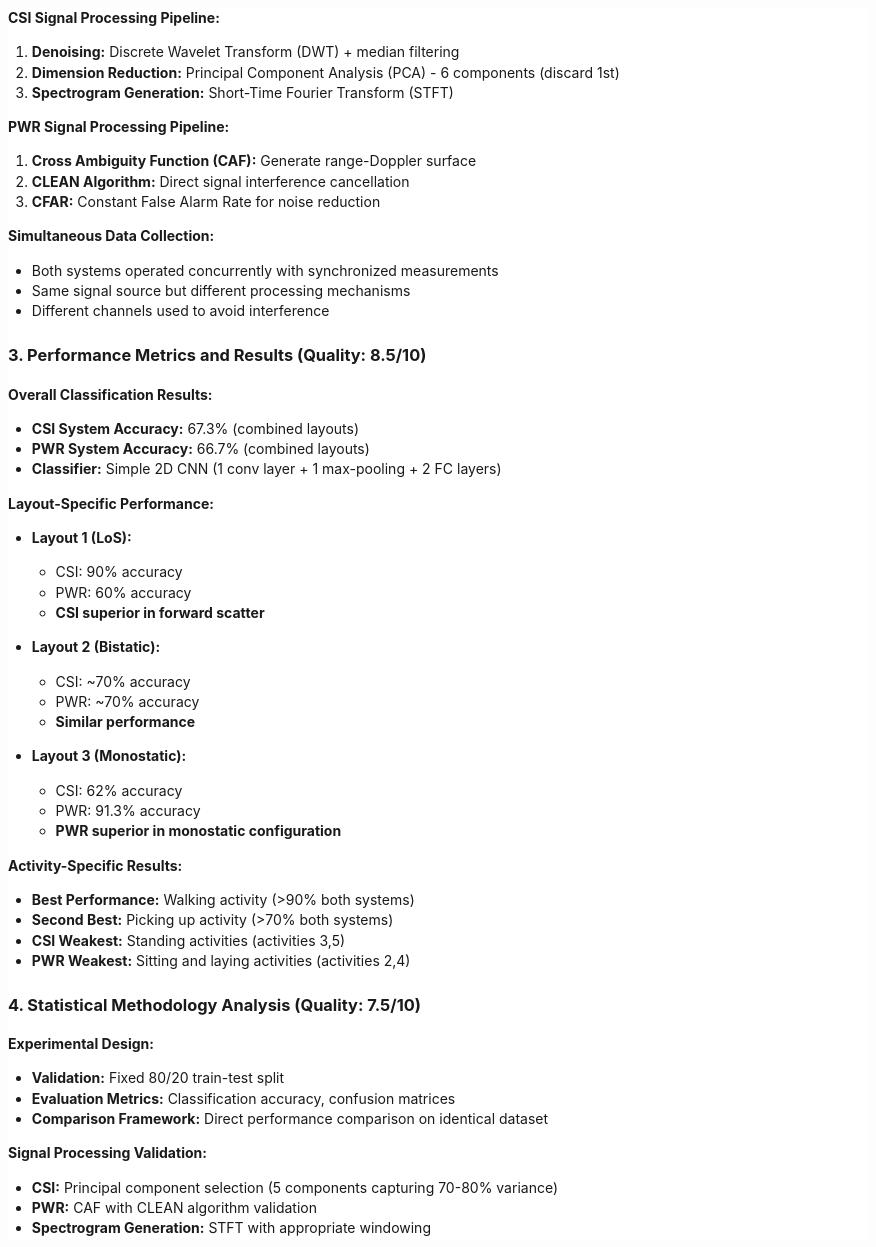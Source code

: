 **CSI Signal Processing Pipeline:**
1. **Denoising:** Discrete Wavelet Transform (DWT) + median filtering
2. **Dimension Reduction:** Principal Component Analysis (PCA) - 6 components (discard 1st)
3. **Spectrogram Generation:** Short-Time Fourier Transform (STFT)

**PWR Signal Processing Pipeline:**
1. **Cross Ambiguity Function (CAF):** Generate range-Doppler surface
2. **CLEAN Algorithm:** Direct signal interference cancellation
3. **CFAR:** Constant False Alarm Rate for noise reduction

**Simultaneous Data Collection:**
- Both systems operated concurrently with synchronized measurements
- Same signal source but different processing mechanisms
- Different channels used to avoid interference

### 3. Performance Metrics and Results (Quality: 8.5/10)

**Overall Classification Results:**
- **CSI System Accuracy:** 67.3% (combined layouts)
- **PWR System Accuracy:** 66.7% (combined layouts)
- **Classifier:** Simple 2D CNN (1 conv layer + 1 max-pooling + 2 FC layers)

**Layout-Specific Performance:**
- **Layout 1 (LoS):**
  - CSI: 90% accuracy
  - PWR: 60% accuracy
  - **CSI superior in forward scatter**

- **Layout 2 (Bistatic):**
  - CSI: ~70% accuracy
  - PWR: ~70% accuracy
  - **Similar performance**

- **Layout 3 (Monostatic):**
  - CSI: 62% accuracy
  - PWR: 91.3% accuracy
  - **PWR superior in monostatic configuration**

**Activity-Specific Results:**
- **Best Performance:** Walking activity (>90% both systems)
- **Second Best:** Picking up activity (>70% both systems)
- **CSI Weakest:** Standing activities (activities 3,5)
- **PWR Weakest:** Sitting and laying activities (activities 2,4)

### 4. Statistical Methodology Analysis (Quality: 7.5/10)

**Experimental Design:**
- **Validation:** Fixed 80/20 train-test split
- **Evaluation Metrics:** Classification accuracy, confusion matrices
- **Comparison Framework:** Direct performance comparison on identical dataset

**Signal Processing Validation:**
- **CSI:** Principal component selection (5 components capturing 70-80% variance)
- **PWR:** CAF with CLEAN algorithm validation
- **Spectrogram Generation:** STFT with appropriate windowing
